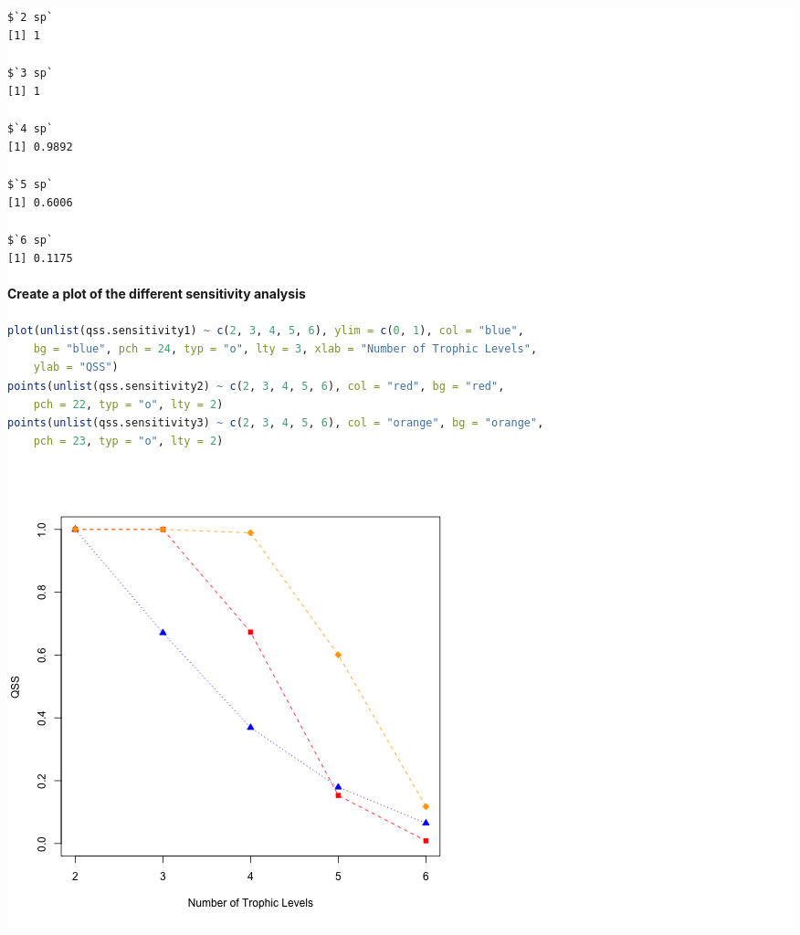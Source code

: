 ```
$`2 sp`
[1] 1

$`3 sp`
[1] 1

$`4 sp`
[1] 0.9892

$`5 sp`
[1] 0.6006

$`6 sp`
[1] 0.1175
```

  
#### Create a plot of the different sensitivity analysis  
  

```r
plot(unlist(qss.sensitivity1) ~ c(2, 3, 4, 5, 6), ylim = c(0, 1), col = "blue", 
    bg = "blue", pch = 24, typ = "o", lty = 3, xlab = "Number of Trophic Levels", 
    ylab = "QSS")
points(unlist(qss.sensitivity2) ~ c(2, 3, 4, 5, 6), col = "red", bg = "red", 
    pch = 22, typ = "o", lty = 2)
points(unlist(qss.sensitivity3) ~ c(2, 3, 4, 5, 6), col = "orange", bg = "orange", 
    pch = 23, typ = "o", lty = 2)
```

![plot of chunk extraPlot](figure/extraPlot.png) 

